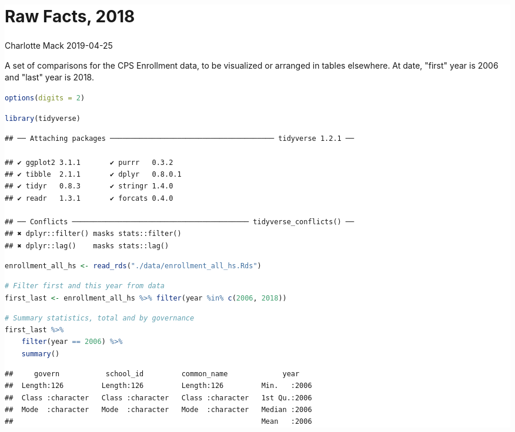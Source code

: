 Raw Facts, 2018
================
Charlotte Mack
2019-04-25

A set of comparisons for the CPS Enrollment data, to be visualized or arranged in tables elsewhere. At date, "first" year is 2006 and "last" year is 2018.

``` r
options(digits = 2)
```

``` r
library(tidyverse)
```

    ## ── Attaching packages ─────────────────────────────────────── tidyverse 1.2.1 ──

    ## ✔ ggplot2 3.1.1       ✔ purrr   0.3.2  
    ## ✔ tibble  2.1.1       ✔ dplyr   0.8.0.1
    ## ✔ tidyr   0.8.3       ✔ stringr 1.4.0  
    ## ✔ readr   1.3.1       ✔ forcats 0.4.0

    ## ── Conflicts ────────────────────────────────────────── tidyverse_conflicts() ──
    ## ✖ dplyr::filter() masks stats::filter()
    ## ✖ dplyr::lag()    masks stats::lag()

``` r
enrollment_all_hs <- read_rds("./data/enrollment_all_hs.Rds")
```

``` r
# Filter first and this year from data
first_last <- enrollment_all_hs %>% filter(year %in% c(2006, 2018))
```

``` r
# Summary statistics, total and by governance
first_last %>%
    filter(year == 2006) %>%
    summary()
```

    ##     govern           school_id         common_name             year     
    ##  Length:126         Length:126         Length:126         Min.   :2006  
    ##  Class :character   Class :character   Class :character   1st Qu.:2006  
    ##  Mode  :character   Mode  :character   Mode  :character   Median :2006  
    ##                                                           Mean   :2006  